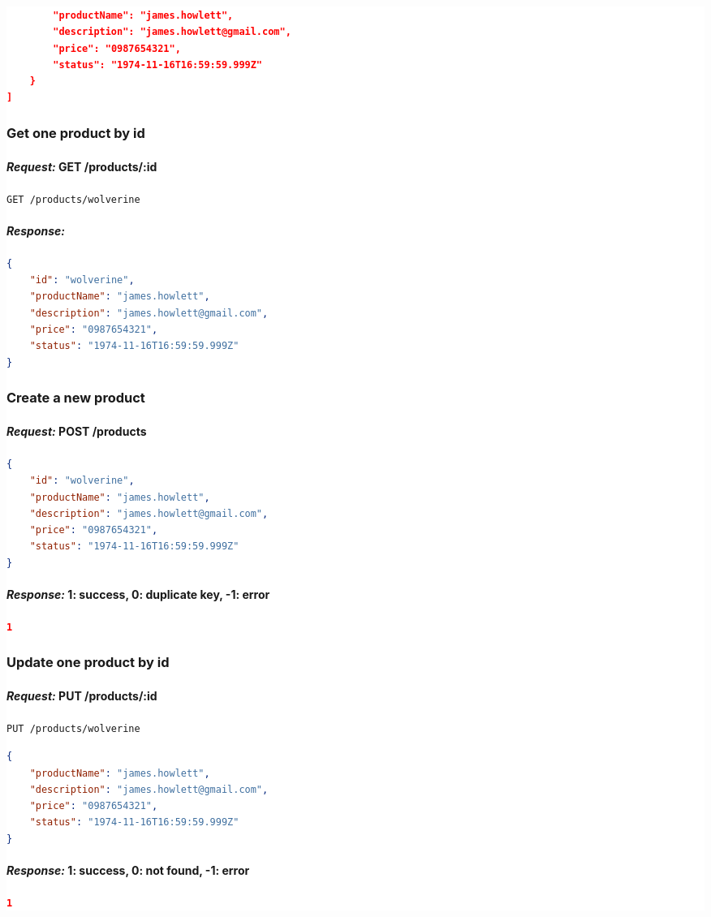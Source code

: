 ```json
        "productName": "james.howlett",
        "description": "james.howlett@gmail.com",
        "price": "0987654321",
        "status": "1974-11-16T16:59:59.999Z"
    }
]
```

### Get one product by id
#### *Request:* GET /products/:id
```shell
GET /products/wolverine
```
#### *Response:*
```json
{
    "id": "wolverine",
    "productName": "james.howlett",
    "description": "james.howlett@gmail.com",
    "price": "0987654321",
    "status": "1974-11-16T16:59:59.999Z"
}
```

### Create a new product
#### *Request:* POST /products 
```json
{
    "id": "wolverine",
    "productName": "james.howlett",
    "description": "james.howlett@gmail.com",
    "price": "0987654321",
    "status": "1974-11-16T16:59:59.999Z"
}
```
#### *Response:* 1: success, 0: duplicate key, -1: error
```json
1
```

### Update one product by id
#### *Request:* PUT /products/:id
```shell
PUT /products/wolverine
```
```json
{
    "productName": "james.howlett",
    "description": "james.howlett@gmail.com",
    "price": "0987654321",
    "status": "1974-11-16T16:59:59.999Z"
}
```
#### *Response:* 1: success, 0: not found, -1: error
```json
1
```
